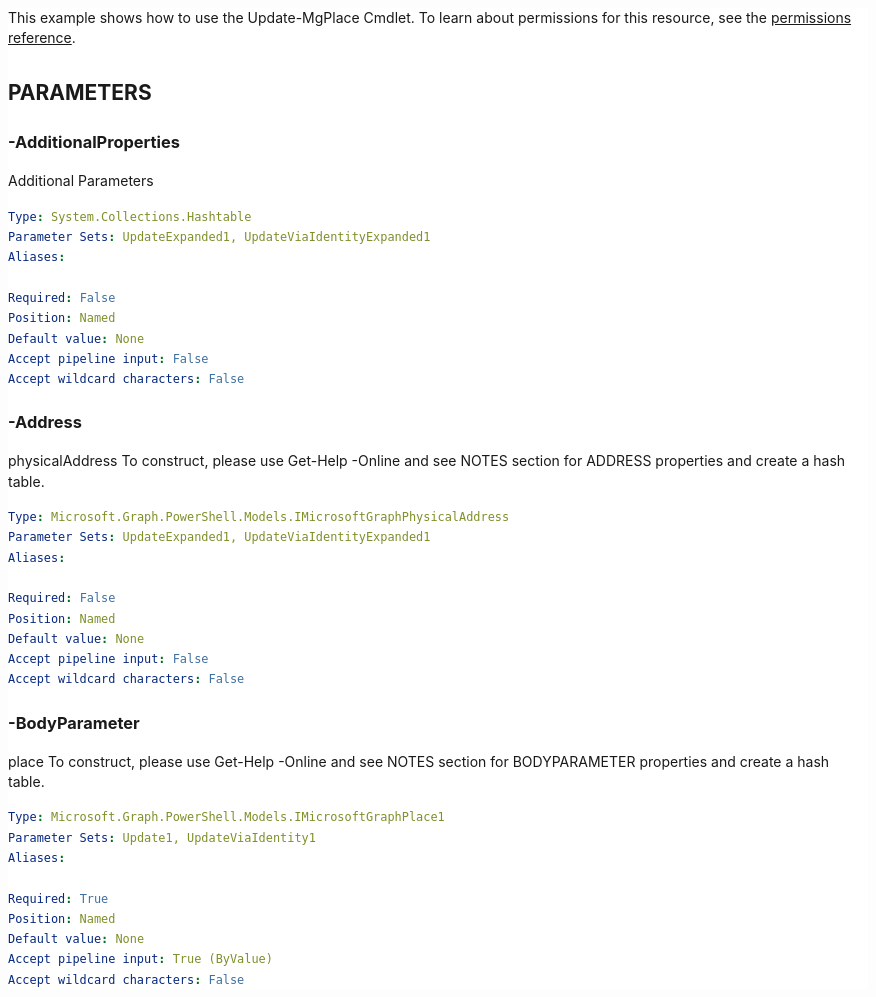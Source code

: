 This example shows how to use the Update-MgPlace Cmdlet.
To learn about permissions for this resource, see the [permissions reference](/graph/permissions-reference).

## PARAMETERS

### -AdditionalProperties
Additional Parameters

```yaml
Type: System.Collections.Hashtable
Parameter Sets: UpdateExpanded1, UpdateViaIdentityExpanded1
Aliases:

Required: False
Position: Named
Default value: None
Accept pipeline input: False
Accept wildcard characters: False
```

### -Address
physicalAddress
To construct, please use Get-Help -Online and see NOTES section for ADDRESS properties and create a hash table.

```yaml
Type: Microsoft.Graph.PowerShell.Models.IMicrosoftGraphPhysicalAddress
Parameter Sets: UpdateExpanded1, UpdateViaIdentityExpanded1
Aliases:

Required: False
Position: Named
Default value: None
Accept pipeline input: False
Accept wildcard characters: False
```

### -BodyParameter
place
To construct, please use Get-Help -Online and see NOTES section for BODYPARAMETER properties and create a hash table.

```yaml
Type: Microsoft.Graph.PowerShell.Models.IMicrosoftGraphPlace1
Parameter Sets: Update1, UpdateViaIdentity1
Aliases:

Required: True
Position: Named
Default value: None
Accept pipeline input: True (ByValue)
Accept wildcard characters: False
```
